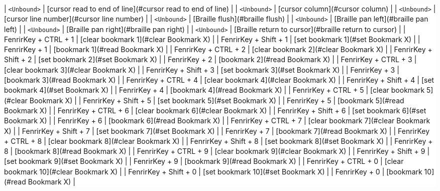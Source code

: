 | `<Unbound>`                    | [cursor read to end of line](#cursor read to end of line)                  | 
 | `<Unbound>`                    | [cursor column](#cursor column)                                            | 
 | `<Unbound>`                    | [cursor line number](#cursor line number)                                  | 
 | `<Unbound>`                    | [Braille flush](#braille flush)                                            | 
 | `<Unbound>`                    | [Braille pan left](#braille pan left)                                      | 
 | `<Unbound>`                    | [Braille pan right](#braille pan right)                                    | 
 | `<Unbound>`                    | [Braille return to cursor](#braille return to cursor)                      | 
 | FenrirKey + CTRL + 1         | [clear bookmark 1](#clear Bookmark X)                                      | 
 | FenrirKey + Shift + 1        | [set bookmark 1](#set Bookmark X)                                          | 
 | FenrirKey + 1                | [bookmark 1](#read Bookmark X)                                             | 
 | FenrirKey + CTRL + 2         | [clear bookmark 2](#clear Bookmark X)                                      | 
 | FenrirKey + Shift + 2        | [set bookmark 2](#set Bookmark X)                                          | 
 | FenrirKey + 2                | [bookmark 2](#read Bookmark X)                                             | 
 | FenrirKey + CTRL + 3         | [clear bookmark 3](#clear Bookmark X)                                      | 
 | FenrirKey + Shift + 3        | [set bookmark 3](#set Bookmark X)                                          | 
 | FenrirKey + 3                | [bookmark 3](#read Bookmark X)                                             | 
 | FenrirKey + CTRL + 4         | [clear bookmark 4](#clear Bookmark X)                                      | 
 | FenrirKey + Shift + 4        | [set bookmark 4](#set Bookmark X)                                          | 
 | FenrirKey + 4                | [bookmark 4](#read Bookmark X)                                             | 
 | FenrirKey + CTRL + 5         | [clear bookmark 5](#clear Bookmark X)                                      | 
 | FenrirKey + Shift + 5        | [set bookmark 5](#set Bookmark X)                                          | 
 | FenrirKey + 5                | [bookmark 5](#read Bookmark X)                                             | 
 | FenrirKey + CTRL + 6         | [clear bookmark 6](#clear Bookmark X)                                      | 
 | FenrirKey + Shift + 6        | [set bookmark 6](#set Bookmark X)                                          | 
 | FenrirKey + 6                | [bookmark 6](#read Bookmark X)                                             | 
 | FenrirKey + CTRL + 7         | [clear bookmark 7](#clear Bookmark X)                                      | 
 | FenrirKey + Shift + 7        | [set bookmark 7](#set Bookmark X)                                          | 
 | FenrirKey + 7                | [bookmark 7](#read Bookmark X)                                             | 
 | FenrirKey + CTRL + 8         | [clear bookmark 8](#clear Bookmark X)                                      | 
 | FenrirKey + Shift + 8        | [set bookmark 8](#set Bookmark X)                                          | 
 | FenrirKey + 8                | [bookmark 8](#read Bookmark X)                                             | 
 | FenrirKey + CTRL + 9         | [clear bookmark 9](#clear Bookmark X)                                      | 
 | FenrirKey + Shift + 9        | [set bookmark 9](#set Bookmark X)                                          | 
 | FenrirKey + 9                | [bookmark 9](#read Bookmark X)                                             | 
 | FenrirKey + CTRL + 0         | [clear bookmark 10](#clear Bookmark X)                                     | 
 | FenrirKey + Shift + 0        | [set bookmark 10](#set Bookmark X)                                         | 
 | FenrirKey + 0                | [bookmark 10](#read Bookmark X)                                            | 